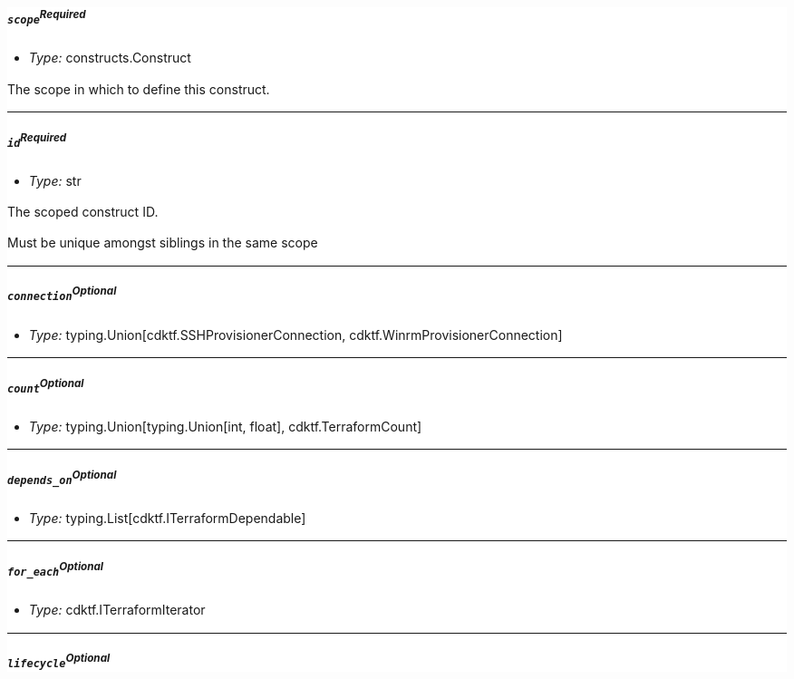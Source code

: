 
##### `scope`<sup>Required</sup> <a name="scope" id="@cdktf/provider-databricks.accessControlRuleSet.AccessControlRuleSet.Initializer.parameter.scope"></a>

- *Type:* constructs.Construct

The scope in which to define this construct.

---

##### `id`<sup>Required</sup> <a name="id" id="@cdktf/provider-databricks.accessControlRuleSet.AccessControlRuleSet.Initializer.parameter.id"></a>

- *Type:* str

The scoped construct ID.

Must be unique amongst siblings in the same scope

---

##### `connection`<sup>Optional</sup> <a name="connection" id="@cdktf/provider-databricks.accessControlRuleSet.AccessControlRuleSet.Initializer.parameter.connection"></a>

- *Type:* typing.Union[cdktf.SSHProvisionerConnection, cdktf.WinrmProvisionerConnection]

---

##### `count`<sup>Optional</sup> <a name="count" id="@cdktf/provider-databricks.accessControlRuleSet.AccessControlRuleSet.Initializer.parameter.count"></a>

- *Type:* typing.Union[typing.Union[int, float], cdktf.TerraformCount]

---

##### `depends_on`<sup>Optional</sup> <a name="depends_on" id="@cdktf/provider-databricks.accessControlRuleSet.AccessControlRuleSet.Initializer.parameter.dependsOn"></a>

- *Type:* typing.List[cdktf.ITerraformDependable]

---

##### `for_each`<sup>Optional</sup> <a name="for_each" id="@cdktf/provider-databricks.accessControlRuleSet.AccessControlRuleSet.Initializer.parameter.forEach"></a>

- *Type:* cdktf.ITerraformIterator

---

##### `lifecycle`<sup>Optional</sup> <a name="lifecycle" id="@cdktf/provider-databricks.accessControlRuleSet.AccessControlRuleSet.Initializer.parameter.lifecycle"></a>
